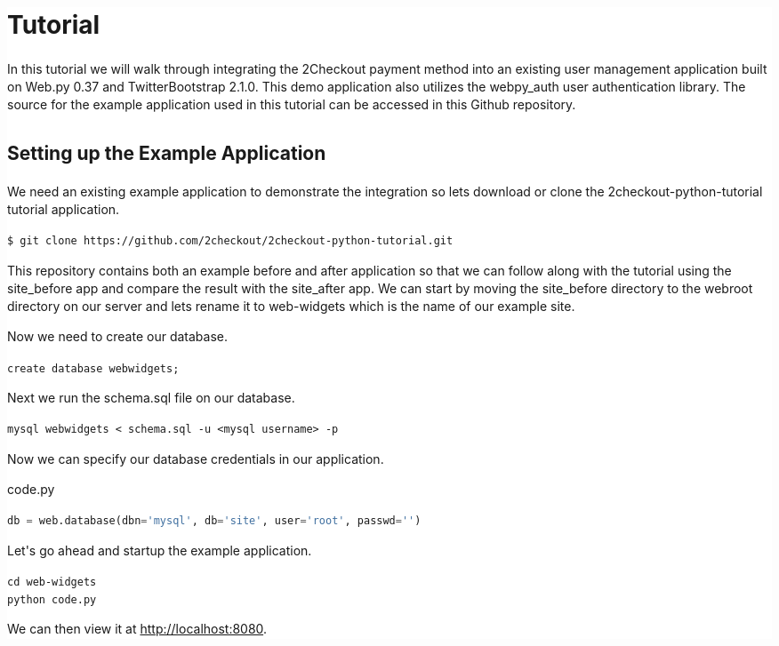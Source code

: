 Tutorial
=====================

In this tutorial we will walk through integrating the 2Checkout payment method into an existing user management application built on Web.py 0.37 and TwitterBootstrap 2.1.0. This demo application also utilizes the webpy_auth user authentication library. The source for the example application used in this tutorial can be accessed in this Github repository.

Setting up the Example Application
----------------------------------

We need an existing example application to demonstrate the integration so lets download or clone the 2checkout-python-tutorial tutorial application.

```shell
$ git clone https://github.com/2checkout/2checkout-python-tutorial.git
```

This repository contains both an example before and after application so that we can follow along with the tutorial using the site\_before app and compare the result with the site\_after app. We can start by moving the site\_before directory to the webroot directory on our server and lets rename it to web-widgets which is the name of our example site.

Now we need to create our database.

```shell
create database webwidgets;
```

Next we run the schema.sql file on our database.

```shell
mysql webwidgets < schema.sql -u <mysql username> -p
```

Now we can specify our database credentials in our application.

code.py
```python
db = web.database(dbn='mysql', db='site', user='root', passwd='')
```

Let's go ahead and startup the example application.

```shell
cd web-widgets
python code.py
```

We can then view it at [http://localhost:8080](http://localhost:8080).
